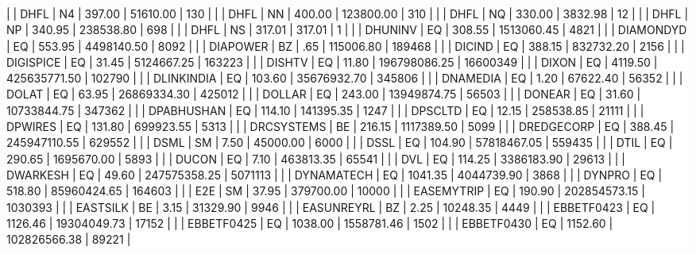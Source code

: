 |  | DHFL | N4 | 397.00 | 51610.00 | 130 |
|  | DHFL | NN | 400.00 | 123800.00 | 310 |
|  | DHFL | NQ | 330.00 | 3832.98 | 12 |
|  | DHFL | NP | 340.95 | 238538.80 | 698 |
|  | DHFL | NS | 317.01 | 317.01 | 1 |
|  | DHUNINV | EQ | 308.55 | 1513060.45 | 4821 |
|  | DIAMONDYD | EQ | 553.95 | 4498140.50 | 8092 |
|  | DIAPOWER | BZ | .65 | 115006.80 | 189468 |
|  | DICIND | EQ | 388.15 | 832732.20 | 2156 |
|  | DIGISPICE | EQ | 31.45 | 5124667.25 | 163223 |
|  | DISHTV | EQ | 11.80 | 196798086.25 | 16600349 |
|  | DIXON | EQ | 4119.50 | 425635771.50 | 102790 |
|  | DLINKINDIA | EQ | 103.60 | 35676932.70 | 345806 |
|  | DNAMEDIA | EQ | 1.20 | 67622.40 | 56352 |
|  | DOLAT | EQ | 63.95 | 26869334.30 | 425012 |
|  | DOLLAR | EQ | 243.00 | 13949874.75 | 56503 |
|  | DONEAR | EQ | 31.60 | 10733844.75 | 347362 |
|  | DPABHUSHAN | EQ | 114.10 | 141395.35 | 1247 |
|  | DPSCLTD | EQ | 12.15 | 258538.85 | 21111 |
|  | DPWIRES | EQ | 131.80 | 699923.55 | 5313 |
|  | DRCSYSTEMS | BE | 216.15 | 1117389.50 | 5099 |
|  | DREDGECORP | EQ | 388.45 | 245947110.55 | 629552 |
|  | DSML | SM | 7.50 | 45000.00 | 6000 |
|  | DSSL | EQ | 104.90 | 57818467.05 | 559435 |
|  | DTIL | EQ | 290.65 | 1695670.00 | 5893 |
|  | DUCON | EQ | 7.10 | 463813.35 | 65541 |
|  | DVL | EQ | 114.25 | 3386183.90 | 29613 |
|  | DWARKESH | EQ | 49.60 | 247575358.25 | 5071113 |
|  | DYNAMATECH | EQ | 1041.35 | 4044739.90 | 3868 |
|  | DYNPRO | EQ | 518.80 | 85960424.65 | 164603 |
|  | E2E | SM | 37.95 | 379700.00 | 10000 |
|  | EASEMYTRIP | EQ | 190.90 | 202854573.15 | 1030393 |
|  | EASTSILK | BE | 3.15 | 31329.90 | 9946 |
|  | EASUNREYRL | BZ | 2.25 | 10248.35 | 4449 |
|  | EBBETF0423 | EQ | 1126.46 | 19304049.73 | 17152 |
|  | EBBETF0425 | EQ | 1038.00 | 1558781.46 | 1502 |
|  | EBBETF0430 | EQ | 1152.60 | 102826566.38 | 89221 |
